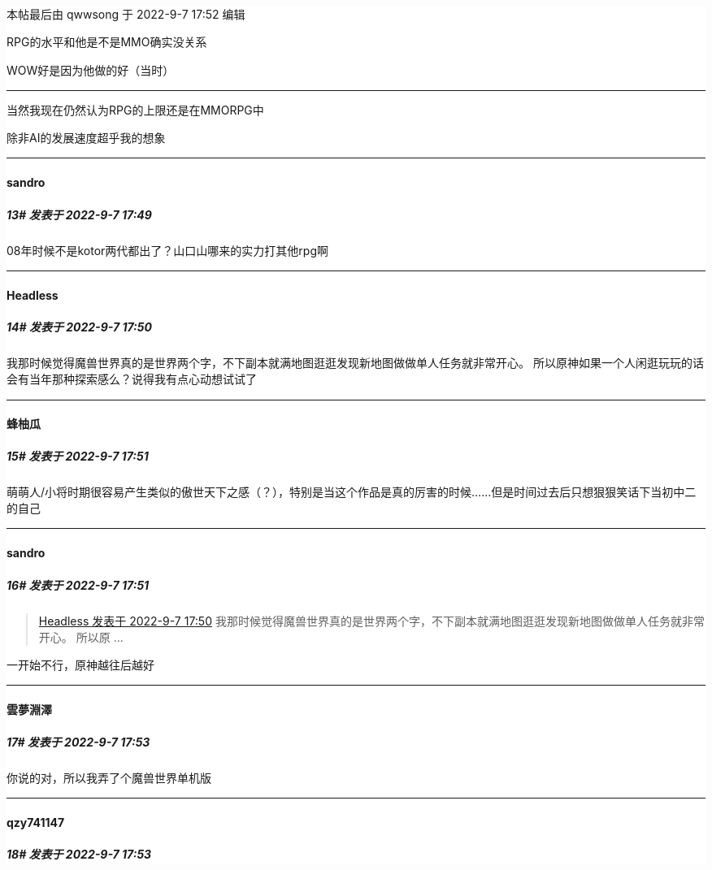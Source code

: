  本帖最后由 qwwsong 于 2022-9-7 17:52 编辑 

RPG的水平和他是不是MMO确实没关系

WOW好是因为他做的好（当时）

------------------------------

当然我现在仍然认为RPG的上限还是在MMORPG中

除非AI的发展速度超乎我的想象

*****

####  sandro  
##### 13#       发表于 2022-9-7 17:49

08年时候不是kotor两代都出了？山口山哪来的实力打其他rpg啊

*****

####  Headless  
##### 14#       发表于 2022-9-7 17:50

我那时候觉得魔兽世界真的是世界两个字，不下副本就满地图逛逛发现新地图做做单人任务就非常开心。
所以原神如果一个人闲逛玩玩的话会有当年那种探索感么？说得我有点心动想试试了

*****

####  蜂柚瓜  
##### 15#       发表于 2022-9-7 17:51

萌萌人/小将时期很容易产生类似的傲世天下之感（？），特别是当这个作品是真的厉害的时候……但是时间过去后只想狠狠笑话下当初中二的自己

*****

####  sandro  
##### 16#       发表于 2022-9-7 17:51

<blockquote><a href="httphttps://bbs.saraba1st.com/2b/forum.php?mod=redirect&amp;goto=findpost&amp;pid=57378764&amp;ptid=2091184" target="_blank">Headless 发表于 2022-9-7 17:50</a>
我那时候觉得魔兽世界真的是世界两个字，不下副本就满地图逛逛发现新地图做做单人任务就非常开心。
所以原 ...</blockquote>
一开始不行，原神越往后越好

*****

####  雲夢淵澤  
##### 17#       发表于 2022-9-7 17:53

你说的对，所以我弄了个魔兽世界单机版

*****

####  qzy741147  
##### 18#       发表于 2022-9-7 17:53
